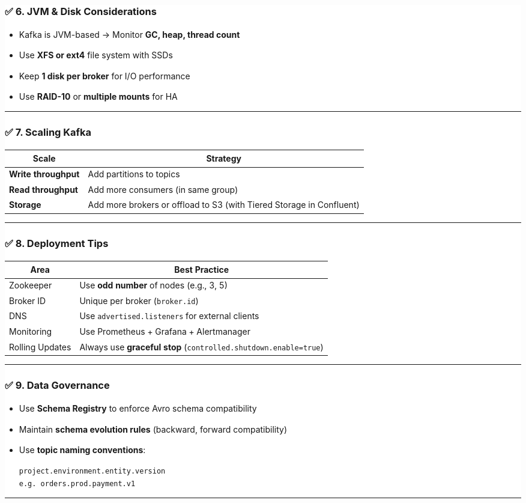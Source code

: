 
### ✅ 6. JVM & Disk Considerations

- Kafka is JVM-based → Monitor **GC, heap, thread count**
    
- Use **XFS or ext4** file system with SSDs
    
- Keep **1 disk per broker** for I/O performance
    
- Use **RAID-10** or **multiple mounts** for HA
    

---

### ✅ 7. Scaling Kafka

|Scale|Strategy|
|---|---|
|**Write throughput**|Add partitions to topics|
|**Read throughput**|Add more consumers (in same group)|
|**Storage**|Add more brokers or offload to S3 (with Tiered Storage in Confluent)|

---

### ✅ 8. Deployment Tips

|Area|Best Practice|
|---|---|
|Zookeeper|Use **odd number** of nodes (e.g., 3, 5)|
|Broker ID|Unique per broker (`broker.id`)|
|DNS|Use `advertised.listeners` for external clients|
|Monitoring|Use Prometheus + Grafana + Alertmanager|
|Rolling Updates|Always use **graceful stop** (`controlled.shutdown.enable=true`)|

---

### ✅ 9. Data Governance

- Use **Schema Registry** to enforce Avro schema compatibility
    
- Maintain **schema evolution rules** (backward, forward compatibility)
    
- Use **topic naming conventions**:
    
    ```
    project.environment.entity.version
    e.g. orders.prod.payment.v1
    ```
    

---
